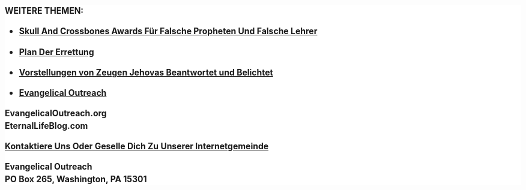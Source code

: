 **WEITERE THEMEN:**

- **[Skull And Crossbones Awards Für Falsche Propheten Und Falsche Lehrer](http://gesundelehre.tk/forwarder.php?url=http://www.evangelicaloutreach.org/Skull_And_Crossbones.html)**

- **[Plan Der Errettung](http://gesundelehre.tk/forwarder.php?url=http://www.evangelicaloutreach.org/plan-of-salvation.html)**

- **[Vorstellungen von Zeugen Jehovas Beantwortet und Belichtet](http://gesundelehre.tk/forwarder.php?url=http://www.evangelicaloutreach.org/jehovahs-witnesses-answered.html)**

- **[Evangelical Outreach](http://gesundelehre.tk/forwarder.php?url=http://www.evangelicaloutreach.org/index.html)**

**EvangelicalOutreach.org**  
**EternalLifeBlog.com**

[**Kontaktiere Uns Oder Geselle Dich Zu Unserer Internetgemeinde**](http://gesundelehre.tk/forwarder.php?url=http://www.evangelicaloutreach.org/contact.html)

**Evangelical Outreach**  
**PO Box 265, Washington, PA 15301**